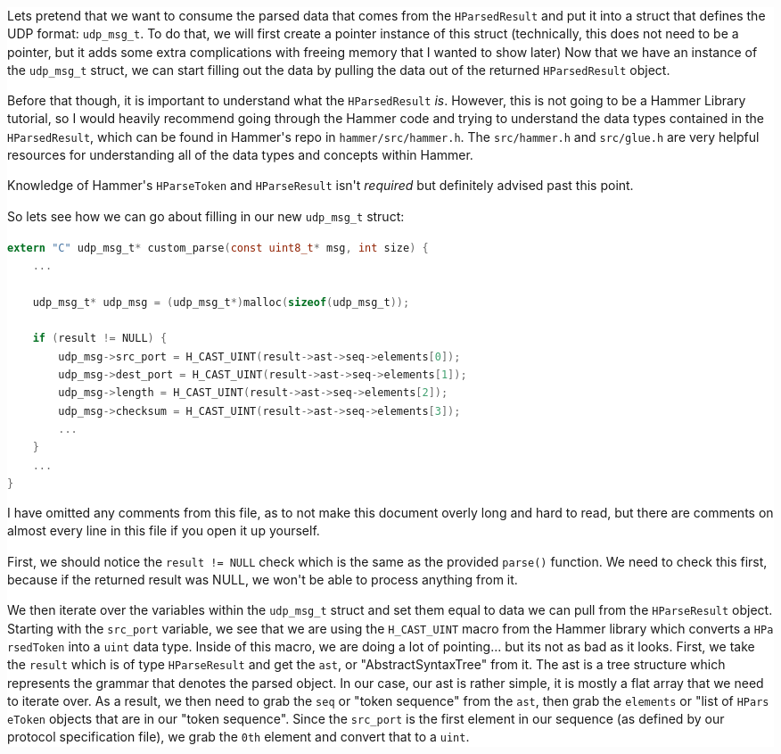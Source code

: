 Lets pretend that we want to consume the parsed data that comes from the `HParsedResult` and put it into a struct that defines the UDP format: `udp_msg_t`.
To do that, we will first create a pointer instance of this struct (technically, this does not need to be a pointer, but it adds some extra complications with freeing memory that I wanted to show later)
Now that we have an instance of the `udp_msg_t` struct, we can start filling out the data by pulling the data out of the returned `HParsedResult` object.

Before that though, it is important to understand what the `HParsedResult` _is_.
However, this is not going to be a Hammer Library tutorial, so I would heavily recommend going through the Hammer code and trying to understand the data types contained in the `HParsedResult`, which can be found in Hammer's repo in `hammer/src/hammer.h`. 
The `src/hammer.h` and `src/glue.h` are very helpful resources for understanding all of the data types and concepts within Hammer.

Knowledge of Hammer's `HParseToken` and `HParseResult` isn't _required_ but definitely advised past this point.

So lets see how we can go about filling in our new `udp_msg_t` struct:


```C
extern "C" udp_msg_t* custom_parse(const uint8_t* msg, int size) {
    ...

    udp_msg_t* udp_msg = (udp_msg_t*)malloc(sizeof(udp_msg_t));

    if (result != NULL) {
        udp_msg->src_port = H_CAST_UINT(result->ast->seq->elements[0]);
        udp_msg->dest_port = H_CAST_UINT(result->ast->seq->elements[1]);
        udp_msg->length = H_CAST_UINT(result->ast->seq->elements[2]);
        udp_msg->checksum = H_CAST_UINT(result->ast->seq->elements[3]);
        ...
    }
    ...
}
```

I have omitted any comments from this file, as to not make this document overly long and hard to read, but there are comments on almost every line in this file if you open it up yourself.

First, we should notice the `result != NULL` check which is the same as the provided `parse()` function.
We need to check this first, because if the returned result was NULL, we won't be able to process anything from it.

We then iterate over the variables within the `udp_msg_t` struct and set them equal to data we can pull from the `HParseResult` object.
Starting with the `src_port` variable, we see that we are using the `H_CAST_UINT` macro from the Hammer library which converts a `HParsedToken` into a `uint` data type.
Inside of this macro, we are doing a lot of pointing... but its not as bad as it looks.
First, we take the `result` which is of type `HParseResult` and get the `ast`, or "AbstractSyntaxTree" from it.
The ast is a tree structure which represents the grammar that denotes the parsed object.
In our case, our ast is rather simple, it is mostly a flat array that we need to iterate over.
As a result, we then need to grab the `seq` or "token sequence" from the `ast`, then grab the `elements` or "list of `HParseToken` objects that are in our "token sequence".
Since the `src_port` is the first element in our sequence (as defined by our protocol specification file), we grab the `0th` element and convert that to a `uint`.
